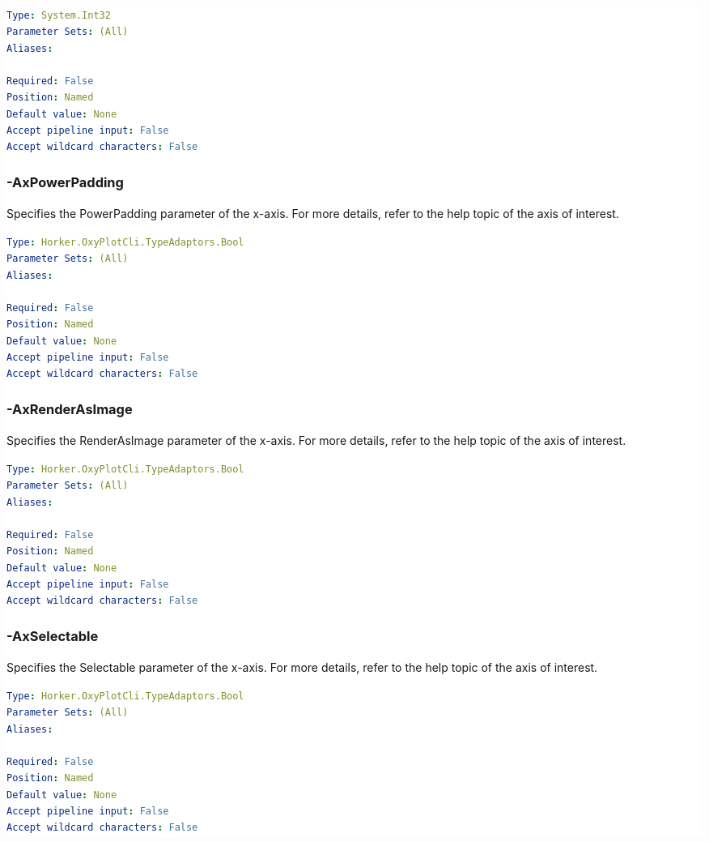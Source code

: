 ```yaml
Type: System.Int32
Parameter Sets: (All)
Aliases:

Required: False
Position: Named
Default value: None
Accept pipeline input: False
Accept wildcard characters: False
```

### -AxPowerPadding

Specifies the PowerPadding parameter of the x-axis. For more details, refer to the help topic of the axis of interest.

```yaml
Type: Horker.OxyPlotCli.TypeAdaptors.Bool
Parameter Sets: (All)
Aliases:

Required: False
Position: Named
Default value: None
Accept pipeline input: False
Accept wildcard characters: False
```

### -AxRenderAsImage

Specifies the RenderAsImage parameter of the x-axis. For more details, refer to the help topic of the axis of interest.

```yaml
Type: Horker.OxyPlotCli.TypeAdaptors.Bool
Parameter Sets: (All)
Aliases:

Required: False
Position: Named
Default value: None
Accept pipeline input: False
Accept wildcard characters: False
```

### -AxSelectable

Specifies the Selectable parameter of the x-axis. For more details, refer to the help topic of the axis of interest.

```yaml
Type: Horker.OxyPlotCli.TypeAdaptors.Bool
Parameter Sets: (All)
Aliases:

Required: False
Position: Named
Default value: None
Accept pipeline input: False
Accept wildcard characters: False
```
